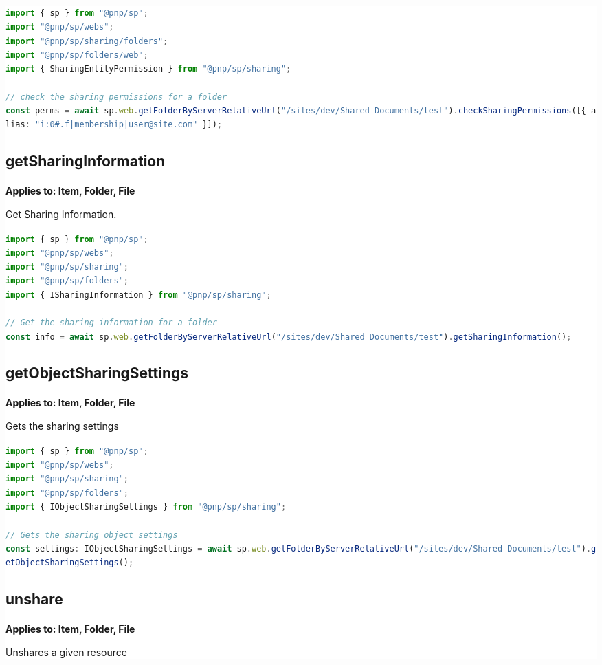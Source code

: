 ```TypeScript
import { sp } from "@pnp/sp";
import "@pnp/sp/webs";
import "@pnp/sp/sharing/folders";
import "@pnp/sp/folders/web";
import { SharingEntityPermission } from "@pnp/sp/sharing";

// check the sharing permissions for a folder
const perms = await sp.web.getFolderByServerRelativeUrl("/sites/dev/Shared Documents/test").checkSharingPermissions([{ alias: "i:0#.f|membership|user@site.com" }]);
```

## getSharingInformation

**Applies to: Item, Folder, File**

Get Sharing Information.

```TypeScript
import { sp } from "@pnp/sp";
import "@pnp/sp/webs";
import "@pnp/sp/sharing";
import "@pnp/sp/folders";
import { ISharingInformation } from "@pnp/sp/sharing";

// Get the sharing information for a folder
const info = await sp.web.getFolderByServerRelativeUrl("/sites/dev/Shared Documents/test").getSharingInformation();
```

## getObjectSharingSettings

**Applies to: Item, Folder, File**

Gets the sharing settings

```TypeScript
import { sp } from "@pnp/sp";
import "@pnp/sp/webs";
import "@pnp/sp/sharing";
import "@pnp/sp/folders";
import { IObjectSharingSettings } from "@pnp/sp/sharing";

// Gets the sharing object settings
const settings: IObjectSharingSettings = await sp.web.getFolderByServerRelativeUrl("/sites/dev/Shared Documents/test").getObjectSharingSettings();
```

## unshare

**Applies to: Item, Folder, File**

Unshares a given resource
